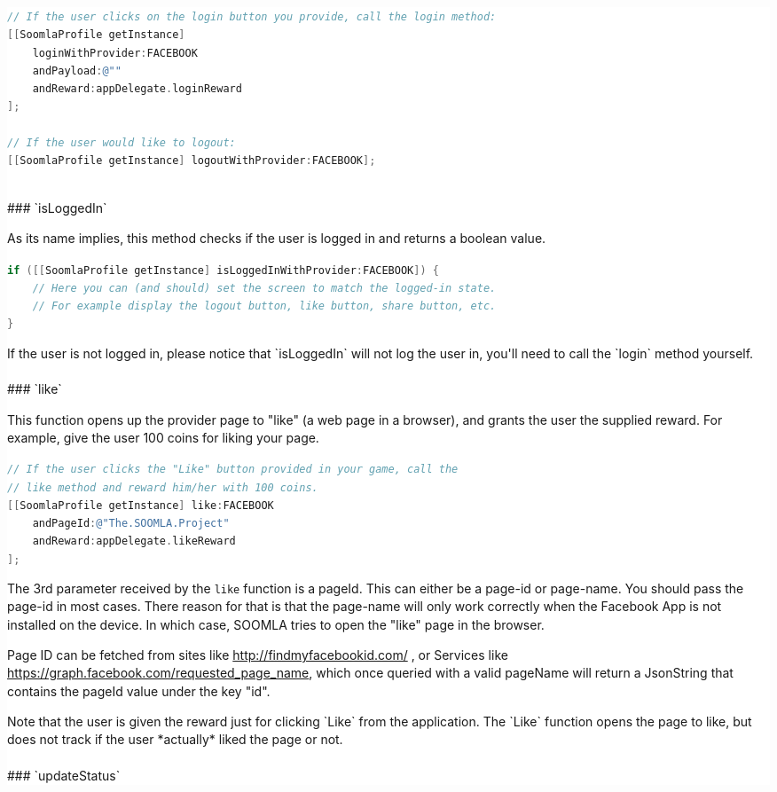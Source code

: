 ``` objectivec
// If the user clicks on the login button you provide, call the login method:
[[SoomlaProfile getInstance]
	loginWithProvider:FACEBOOK
	andPayload:@""
	andReward:appDelegate.loginReward
];

// If the user would like to logout:
[[SoomlaProfile getInstance] logoutWithProvider:FACEBOOK];
```

<br>
### `isLoggedIn`

As its name implies, this method checks if the user is logged in and returns a boolean value.

``` objectivec
if ([[SoomlaProfile getInstance] isLoggedInWithProvider:FACEBOOK]) {
    // Here you can (and should) set the screen to match the logged-in state.
    // For example display the logout button, like button, share button, etc.
}
```

<div class="info-box">If the user is not logged in, please notice that `isLoggedIn` will not log the user in, you'll need to call the `login` method yourself. </div>

<br>
### `like`

This function opens up the provider page to "like" (a web page in a browser), and grants the user the supplied reward. For example, give the user 100 coins for liking your page.

``` objectivec
// If the user clicks the "Like" button provided in your game, call the
// like method and reward him/her with 100 coins.
[[SoomlaProfile getInstance] like:FACEBOOK
	andPageId:@"The.SOOMLA.Project"
	andReward:appDelegate.likeReward
];
```

The 3rd parameter received by the `like` function is a pageId. This can either be a page-id or page-name. You should pass the page-id in most cases. There reason for that is that the page-name will only work correctly when the Facebook App is not installed on the device. In which case, SOOMLA tries to open the "like" page in the browser.

Page ID can be fetched from sites like http://findmyfacebookid.com/ , or Services like https://graph.facebook.com/requested_page_name, which once queried with a valid pageName will return a JsonString that contains the pageId value under the key "id".

<div class="info-box">Note that the user is given the reward just for clicking `Like` from the application. The `Like` function opens the page to like, but does not track if the user *actually* liked the page or not.</div>

<br>
### `updateStatus`
